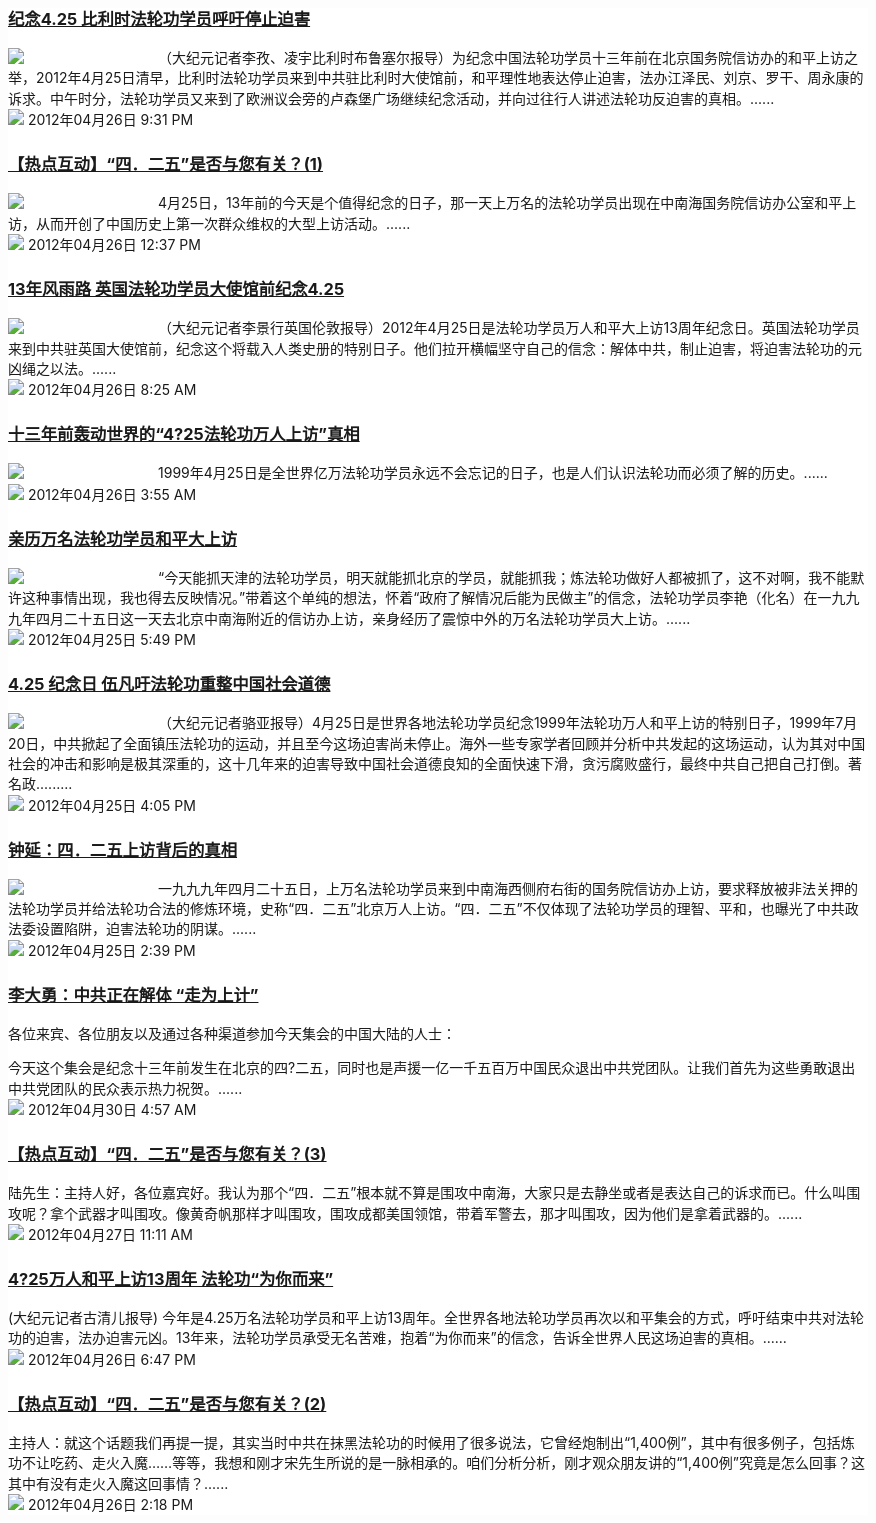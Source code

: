<tr><td><h3><a href="https://github.com/clgbyu263/djy/blob/master/gb/12/4/26/n3575330.md#1" target="_blank">纪念4.25 比利时法轮功学员呼吁停止迫害</a><br></h3><a href="https://github.com/clgbyu263/djy/blob/master/gb/12/4/26/n3575330.md#1" target="_blank"><img width="150" src="http://i.epochtimes.com/assets/uploads/2012/04/1204261000532133-150x120.jpg" align ="left"></a>（大纪元记者李孜、凌宇比利时布鲁塞尔报导）为纪念中国法轮功学员十三年前在北京国务院信访办的和平上访之举，2012年4月25日清早，比利时法轮功学员来到中共驻比利时大使馆前，和平理性地表达停止迫害，法办江泽民、刘京、罗干、周永康的诉求。中午时分，法轮功学员又来到了欧洲议会旁的卢森堡广场继续纪念活动，并向过往行人讲述法轮功反迫害的真相。......<br><img align="bottom" src="http://www.epochtimes.com/assets/themes/djy/images/time.gif"> 2012年04月26日 9:31 PM							</td></tr>
<tr><td><h3><a href="https://github.com/clgbyu263/djy/blob/master/gb/12/4/26/n3574882.md#1" target="_blank">【热点互动】“四．二五”是否与您有关？(1)</a><br></h3><a href="https://github.com/clgbyu263/djy/blob/master/gb/12/4/26/n3574882.md#1" target="_blank"><img width="150" src="http://i.epochtimes.com/assets/uploads/2012/04/1104250147212320-150x120.jpg" align ="left"></a>4月25日，13年前的今天是个值得纪念的日子，那一天上万名的法轮功学员出现在中南海国务院信访办公室和平上访，从而开创了中国历史上第一次群众维权的大型上访活动。......<br><img align="bottom" src="http://www.epochtimes.com/assets/themes/djy/images/time.gif"> 2012年04月26日 12:37 PM							</td></tr>
<tr><td><h3><a href="https://github.com/clgbyu263/djy/blob/master/gb/12/4/26/n3574713.md#1" target="_blank">13年风雨路  英国法轮功学员大使馆前纪念4.25</a><br></h3><a href="https://github.com/clgbyu263/djy/blob/master/gb/12/4/26/n3574713.md#1" target="_blank"><img width="150" src="http://i.epochtimes.com/assets/uploads/2012/04/1204252041421820-150x120.jpg" align ="left"></a>（大纪元记者李景行英国伦敦报导）2012年4月25日是法轮功学员万人和平大上访13周年纪念日。英国法轮功学员来到中共驻英国大使馆前，纪念这个将载入人类史册的特别日子。他们拉开横幅坚守自己的信念：解体中共，制止迫害，将迫害法轮功的元凶绳之以法。......<br><img align="bottom" src="http://www.epochtimes.com/assets/themes/djy/images/time.gif"> 2012年04月26日 8:25 AM							</td></tr>
<tr><td><h3><a href="https://github.com/clgbyu263/djy/blob/master/gb/12/4/24/n3573714.md#1" target="_blank">十三年前轰动世界的“4?25法轮功万人上访”真相</a><br></h3><a href="https://github.com/clgbyu263/djy/blob/master/gb/12/4/24/n3573714.md#1" target="_blank"><img width="150" src="http://i.epochtimes.com/assets/uploads/2012/04/120425035810789-150x120.jpg" align ="left"></a>1999年4月25日是全世界亿万法轮功学员永远不会忘记的日子，也是人们认识法轮功而必须了解的历史。......<br><img align="bottom" src="http://www.epochtimes.com/assets/themes/djy/images/time.gif"> 2012年04月26日 3:55 AM							</td></tr>
<tr><td><h3><a href="https://github.com/clgbyu263/djy/blob/master/gb/12/4/25/n3574282.md#1" target="_blank">亲历万名法轮功学员和平大上访</a><br></h3><a href="https://github.com/clgbyu263/djy/blob/master/gb/12/4/25/n3574282.md#1" target="_blank"><img width="150" src="http://i.epochtimes.com/assets/uploads/2012/04/1204250552562076_1-150x120.jpg" align ="left"></a>“今天能抓天津的法轮功学员，明天就能抓北京的学员，就能抓我；炼法轮功做好人都被抓了，这不对啊，我不能默许这种事情出现，我也得去反映情况。”带着这个单纯的想法，怀着“政府了解情况后能为民做主”的信念，法轮功学员李艳（化名）在一九九九年四月二十五日这一天去北京中南海附近的信访办上访，亲身经历了震惊中外的万名法轮功学员大上访。......<br><img align="bottom" src="http://www.epochtimes.com/assets/themes/djy/images/time.gif"> 2012年04月25日 5:49 PM							</td></tr>
<tr><td><h3><a href="https://github.com/clgbyu263/djy/blob/master/gb/12/4/25/n3574199.md#1" target="_blank">4.25 纪念日  伍凡吁法轮功重整中国社会道德</a><br></h3><a href="https://github.com/clgbyu263/djy/blob/master/gb/12/4/25/n3574199.md#1" target="_blank"><img width="150" src="http://i.epochtimes.com/assets/uploads/2012/04/120215214528815-150x120.jpg" align ="left"></a>（大纪元记者骆亚报导）4月25日是世界各地法轮功学员纪念1999年法轮功万人和平上访的特别日子，1999年7月20日，中共掀起了全面镇压法轮功的运动，并且至今这场迫害尚未停止。海外一些专家学者回顾并分析中共发起的这场运动，认为其对中国社会的冲击和影响是极其深重的，这十几年来的迫害导致中国社会道德良知的全面快速下滑，贪污腐败盛行，最终中共自己把自己打倒。著名政.........<br><img align="bottom" src="http://www.epochtimes.com/assets/themes/djy/images/time.gif"> 2012年04月25日 4:05 PM							</td></tr>
<tr><td><h3><a href="https://github.com/clgbyu263/djy/blob/master/gb/12/4/25/n3574129.md#1" target="_blank">钟延：四．二五上访背后的真相</a><br></h3><a href="https://github.com/clgbyu263/djy/blob/master/gb/12/4/25/n3574129.md#1" target="_blank"><img width="150" src="http://i.epochtimes.com/assets/uploads/2012/04/1204250836511497-150x120.jpg" align ="left"></a>一九九九年四月二十五日，上万名法轮功学员来到中南海西侧府右街的国务院信访办上访，要求释放被非法关押的法轮功学员并给法轮功合法的修炼环境，史称“四．二五”北京万人上访。“四．二五”不仅体现了法轮功学员的理智、平和，也曝光了中共政法委设置陷阱，迫害法轮功的阴谋。......<br><img align="bottom" src="http://www.epochtimes.com/assets/themes/djy/images/time.gif"> 2012年04月25日 2:39 PM							</td></tr>
<tr><td><h3><a href="https://github.com/clgbyu263/djy/blob/master/gb/12/4/30/n3577555.md#1" target="_blank">李大勇：中共正在解体   “走为上计”</a><br></h3>各位来宾、各位朋友以及通过各种渠道参加今天集会的中国大陆的人士：

今天这个集会是纪念十三年前发生在北京的四?二五，同时也是声援一亿一千五百万中国民众退出中共党团队。让我们首先为这些勇敢退出中共党团队的民众表示热力祝贺。......<br><img align="bottom" src="http://www.epochtimes.com/assets/themes/djy/images/time.gif"> 2012年04月30日 4:57 AM							</td></tr>
<tr><td><h3><a href="https://github.com/clgbyu263/djy/blob/master/gb/12/4/27/n3575654.md#1" target="_blank">【热点互动】“四．二五”是否与您有关？(3)</a><br></h3>陆先生：主持人好，各位嘉宾好。我认为那个“四．二五”根本就不算是围攻中南海，大家只是去静坐或者是表达自己的诉求而已。什么叫围攻呢？拿个武器才叫围攻。像黄奇帆那样才叫围攻，围攻成都美国领馆，带着军警去，那才叫围攻，因为他们是拿着武器的。......<br><img align="bottom" src="http://www.epochtimes.com/assets/themes/djy/images/time.gif"> 2012年04月27日 11:11 AM							</td></tr>
<tr><td><h3><a href="https://github.com/clgbyu263/djy/blob/master/gb/12/4/26/n3575180.md#1" target="_blank">4?25万人和平上访13周年 法轮功“为你而来”</a><br></h3>(大纪元记者古清儿报导) 今年是4.25万名法轮功学员和平上访13周年。全世界各地法轮功学员再次以和平集会的方式，呼吁结束中共对法轮功的迫害，法办迫害元凶。13年来，法轮功学员承受无名苦难，抱着“为你而来”的信念，告诉全世界人民这场迫害的真相。......<br><img align="bottom" src="http://www.epochtimes.com/assets/themes/djy/images/time.gif"> 2012年04月26日 6:47 PM							</td></tr>
<tr><td><h3><a href="https://github.com/clgbyu263/djy/blob/master/gb/12/4/26/n3574960.md#1" target="_blank">【热点互动】“四．二五”是否与您有关？(2)</a><br></h3>主持人：就这个话题我们再提一提，其实当时中共在抹黑法轮功的时候用了很多说法，它曾经炮制出“1,400例”，其中有很多例子，包括炼功不让吃药、走火入魔……等等，我想和刚才宋先生所说的是一脉相承的。咱们分析分析，刚才观众朋友讲的“1,400例”究竟是怎么回事？这其中有没有走火入魔这回事情？......<br><img align="bottom" src="http://www.epochtimes.com/assets/themes/djy/images/time.gif"> 2012年04月26日 2:18 PM							</td></tr>